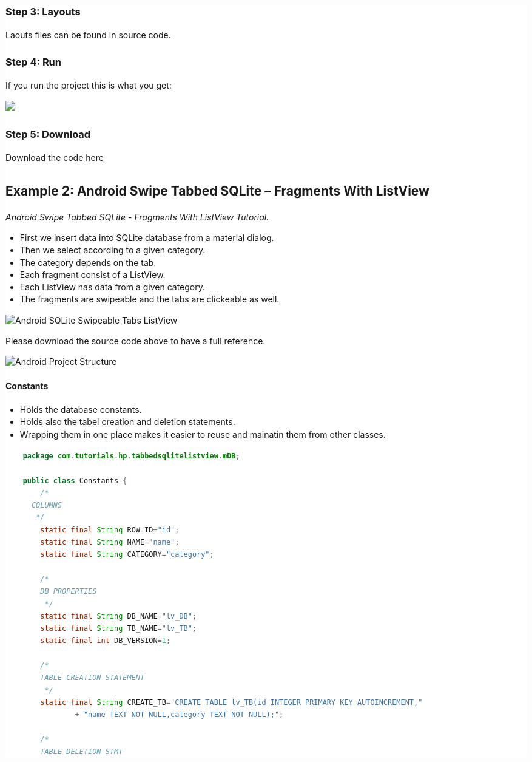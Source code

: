 ### Step 3: Layouts

Laouts files can be found in source code.

### Step 4: Run

If you run the project this is what you get:

![](https://github.com/Oclemy/SwipeAndClickabletabs/raw/master/art/swipe-and-click-tabs.gif)

### Step 5: Download

Download the code [here](https://github.com/Oclemy/SwipeAndClickabletabs/archive/refs/heads/master.zip)

## Example 2: Android Swipe Tabbed SQLite – Fragments With ListView

_Android Swipe Tabbed SQLite - Fragments With ListView Tutorial._

- First we insert data into SQLite database from a material dialog.
- Then we select according to a given category.
- The category depends on the tab.
- Each fragment consist of a ListView.
- Each ListView has data from a given category.
- The fragments are swipeable and the tabs are clickeable as well.

![Android SQLite Swipeable Tabs ListView](https://github.com/Oclemy/Tabbed-SQLite-ListView/raw/master/demos/interplanetary%20fragment.PNG)

Please download the source code above to have a full reference.

![Android Project Structure](https://github.com/Oclemy/Tabbed-SQLite-ListView/raw/master/demos/project%20structure.PNG)

#### Constants

- Holds the database constants.
- Holds also the tabel creation and deletion statements.
- Wrapping them in one place makes it easier to reuse and mainatin them from other classes.

```java
    package com.tutorials.hp.tabbedsqlitelistview.mDB;

    public class Constants {
        /*
      COLUMNS
       */
        static final String ROW_ID="id";
        static final String NAME="name";
        static final String CATEGORY="category";

        /*
        DB PROPERTIES
         */
        static final String DB_NAME="lv_DB";
        static final String TB_NAME="lv_TB";
        static final int DB_VERSION=1;

        /*
        TABLE CREATION STATEMENT
         */
        static final String CREATE_TB="CREATE TABLE lv_TB(id INTEGER PRIMARY KEY AUTOINCREMENT,"
                + "name TEXT NOT NULL,category TEXT NOT NULL);";

        /*
        TABLE DELETION STMT
```